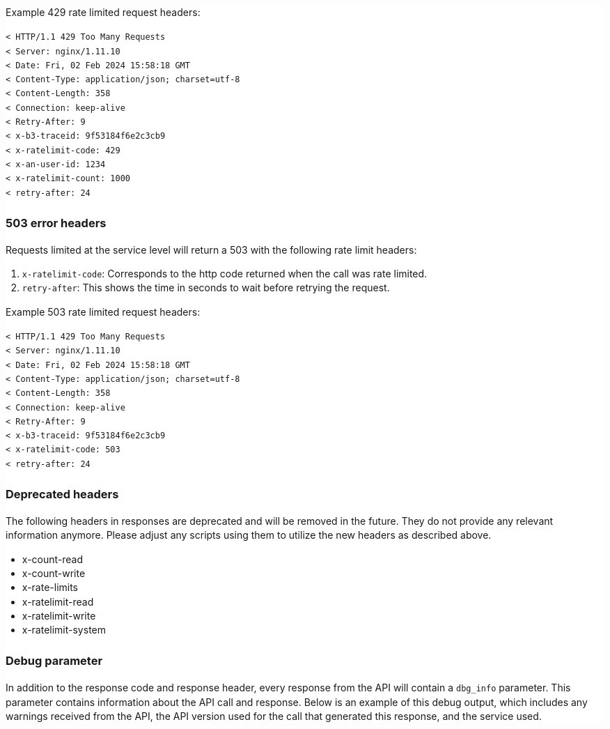Example 429 rate limited request headers:

```
< HTTP/1.1 429 Too Many Requests 
< Server: nginx/1.11.10 
< Date: Fri, 02 Feb 2024 15:58:18 GMT 
< Content-Type: application/json; charset=utf-8 
< Content-Length: 358 
< Connection: keep-alive 
< Retry-After: 9 
< x-b3-traceid: 9f53184f6e2c3cb9 
< x-ratelimit-code: 429 
< x-an-user-id: 1234 
< x-ratelimit-count: 1000 
< retry-after: 24 
```

### 503 error headers

Requests limited at the service level will return a 503 with the following rate limit headers: 

1. `x-ratelimit-code`: Corresponds to the http code returned when the call was rate limited. 
1. `retry-after`: This shows the time in seconds to wait before retrying the request.

Example 503 rate limited request headers:

 ```
< HTTP/1.1 429 Too Many Requests 
< Server: nginx/1.11.10 
< Date: Fri, 02 Feb 2024 15:58:18 GMT 
< Content-Type: application/json; charset=utf-8 
< Content-Length: 358 
< Connection: keep-alive 
< Retry-After: 9 
< x-b3-traceid: 9f53184f6e2c3cb9 
< x-ratelimit-code: 503 
< retry-after: 24 
```

### Deprecated headers

The following headers in responses are deprecated and will be removed in the future. They do not provide any relevant information anymore. Please adjust any scripts using them to utilize the new headers as described above.

- x-count-read
- x-count-write
- x-rate-limits
- x-ratelimit-read
- x-ratelimit-write
- x-ratelimit-system

### Debug parameter

In addition to the response code and response header, every response from the API will contain a `dbg_info` parameter. This parameter contains information about the API call and response. Below is an example of this debug output, which includes any warnings received from the API, the API version used for the call that generated this response, and the service used.
